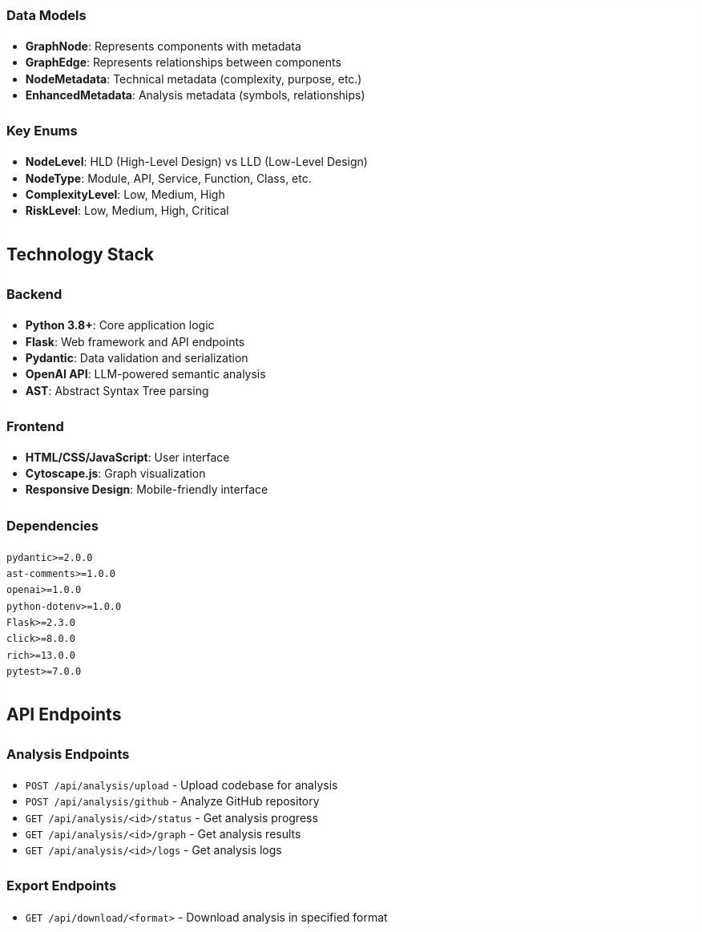 ### Data Models
- **GraphNode**: Represents components with metadata
- **GraphEdge**: Represents relationships between components
- **NodeMetadata**: Technical metadata (complexity, purpose, etc.)
- **EnhancedMetadata**: Analysis metadata (symbols, relationships)

### Key Enums
- **NodeLevel**: HLD (High-Level Design) vs LLD (Low-Level Design)
- **NodeType**: Module, API, Service, Function, Class, etc.
- **ComplexityLevel**: Low, Medium, High
- **RiskLevel**: Low, Medium, High, Critical

## Technology Stack

### Backend
- **Python 3.8+**: Core application logic
- **Flask**: Web framework and API endpoints
- **Pydantic**: Data validation and serialization
- **OpenAI API**: LLM-powered semantic analysis
- **AST**: Abstract Syntax Tree parsing

### Frontend
- **HTML/CSS/JavaScript**: User interface
- **Cytoscape.js**: Graph visualization
- **Responsive Design**: Mobile-friendly interface

### Dependencies
```
pydantic>=2.0.0
ast-comments>=1.0.0
openai>=1.0.0
python-dotenv>=1.0.0
Flask>=2.3.0
click>=8.0.0
rich>=13.0.0
pytest>=7.0.0
```

## API Endpoints

### Analysis Endpoints
- `POST /api/analysis/upload` - Upload codebase for analysis
- `POST /api/analysis/github` - Analyze GitHub repository
- `GET /api/analysis/<id>/status` - Get analysis progress
- `GET /api/analysis/<id>/graph` - Get analysis results
- `GET /api/analysis/<id>/logs` - Get analysis logs

### Export Endpoints
- `GET /api/download/<format>` - Download analysis in specified format
